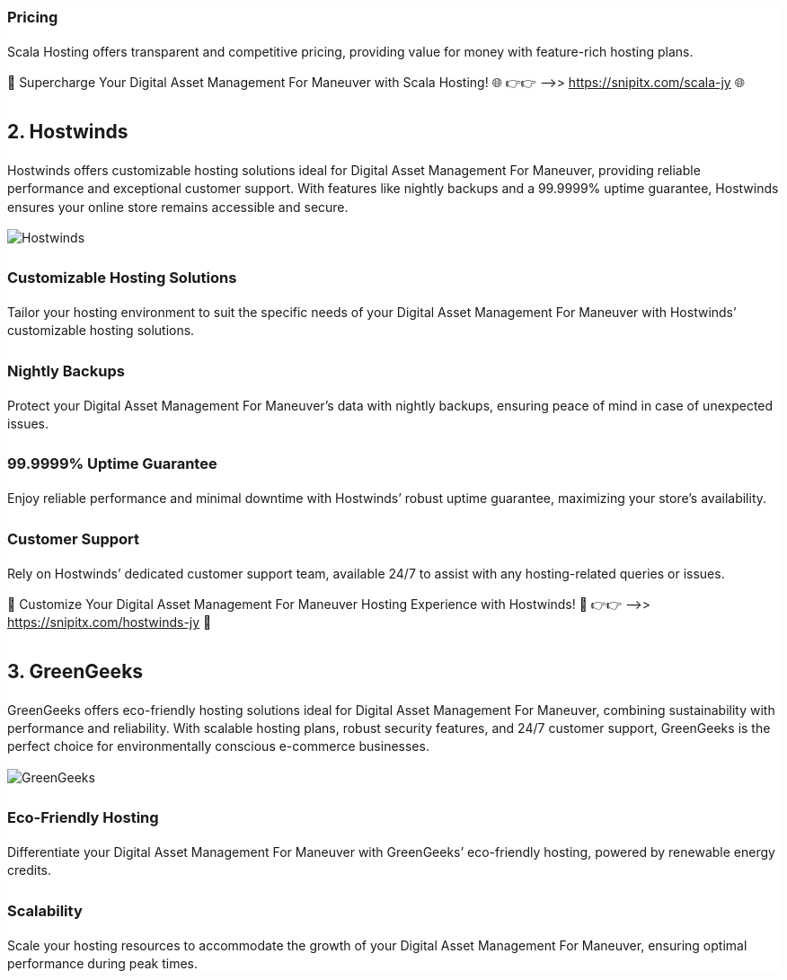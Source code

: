 ### Pricing
Scala Hosting offers transparent and competitive pricing, providing value for money with feature-rich hosting plans.

🚀 Supercharge Your Digital Asset Management For Maneuver with Scala Hosting! 🌐
👉👉 -->> https://snipitx.com/scala-jy 🌐

## 2. Hostwinds

Hostwinds offers customizable hosting solutions ideal for Digital Asset Management For Maneuver, providing reliable performance and exceptional customer support. With features like nightly backups and a 99.9999% uptime guarantee, Hostwinds ensures your online store remains accessible and secure.

![Hostwinds](https://i.imgur.com/53aSNXx.jpeg "Hostwinds Hosting")

### Customizable Hosting Solutions
Tailor your hosting environment to suit the specific needs of your Digital Asset Management For Maneuver with Hostwinds’ customizable hosting solutions.

### Nightly Backups
Protect your Digital Asset Management For Maneuver’s data with nightly backups, ensuring peace of mind in case of unexpected issues.

### 99.9999% Uptime Guarantee
Enjoy reliable performance and minimal downtime with Hostwinds’ robust uptime guarantee, maximizing your store’s availability.

### Customer Support
Rely on Hostwinds’ dedicated customer support team, available 24/7 to assist with any hosting-related queries or issues.

🌟 Customize Your Digital Asset Management For Maneuver Hosting Experience with Hostwinds! 🚀
👉👉 -->> https://snipitx.com/hostwinds-jy 🚀


## 3. GreenGeeks

GreenGeeks offers eco-friendly hosting solutions ideal for Digital Asset Management For Maneuver, combining sustainability with performance and reliability. With scalable hosting plans, robust security features, and 24/7 customer support, GreenGeeks is the perfect choice for environmentally conscious e-commerce businesses.

![GreenGeeks](https://i.imgur.com/eEwuntu.jpg "GreenGeeks Hosting")

### Eco-Friendly Hosting
Differentiate your Digital Asset Management For Maneuver with GreenGeeks’ eco-friendly hosting, powered by renewable energy credits.

### Scalability
Scale your hosting resources to accommodate the growth of your Digital Asset Management For Maneuver, ensuring optimal performance during peak times.
